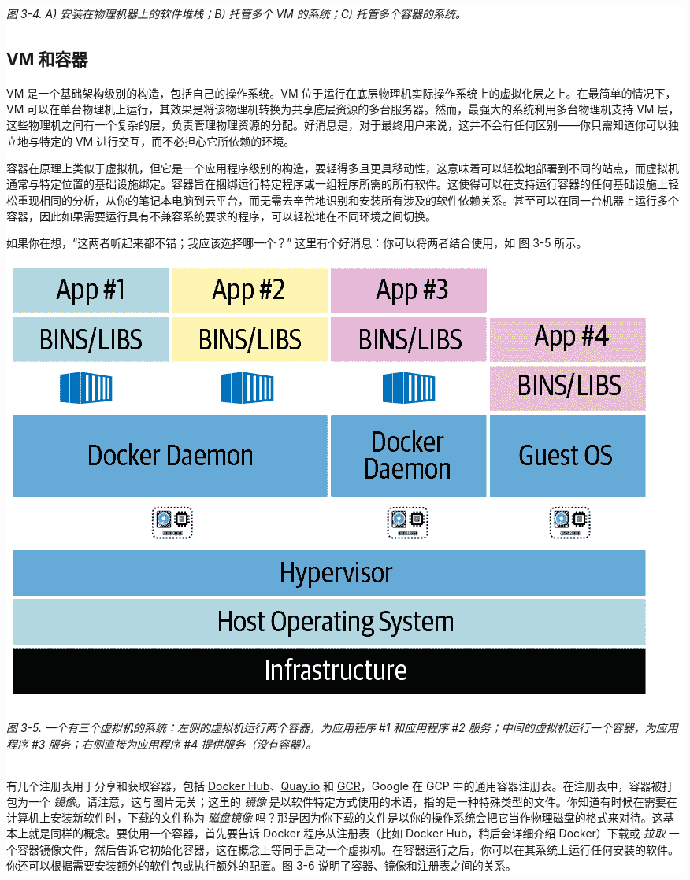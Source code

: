 ###### 图 3-4\. A) 安装在物理机器上的软件堆栈；B) 托管多个 VM 的系统；C) 托管多个容器的系统。

## VM 和容器

VM 是一个基础架构级别的构造，包括自己的操作系统。VM 位于运行在底层物理机实际操作系统上的虚拟化层之上。在最简单的情况下，VM 可以在单台物理机上运行，其效果是将该物理机转换为共享底层资源的多台服务器。然而，最强大的系统利用多台物理机支持 VM 层，这些物理机之间有一个复杂的层，负责管理物理资源的分配。好消息是，对于最终用户来说，这并不会有任何区别——你只需知道你可以独立地与特定的 VM 进行交互，而不必担心它所依赖的环境。

容器在原理上类似于虚拟机，但它是一个应用程序级别的构造，要轻得多且更具移动性，这意味着可以轻松地部署到不同的站点，而虚拟机通常与特定位置的基础设施绑定。容器旨在捆绑运行特定程序或一组程序所需的所有软件。这使得可以在支持运行容器的任何基础设施上轻松重现相同的分析，从你的笔记本电脑到云平台，而无需去辛苦地识别和安装所有涉及的软件依赖关系。甚至可以在同一台机器上运行多个容器，因此如果需要运行具有不兼容系统要求的程序，可以轻松地在不同环境之间切换。

如果你在想，“这两者听起来都不错；我应该选择哪一个？” 这里有个好消息：你可以将两者结合使用，如 图 3-5 所示。

![一个系统的表示，其中有三个虚拟机，其中两个正在运行容器。](img/gitc_0305.png)

###### 图 3-5\. 一个有三个虚拟机的系统：左侧的虚拟机运行两个容器，为应用程序 #1 和应用程序 #2 服务；中间的虚拟机运行一个容器，为应用程序 #3 服务；右侧直接为应用程序 #4 提供服务（没有容器）。

有几个注册表用于分享和获取容器，包括 [Docker Hub](https://hub.docker.com)、[Quay.io](https://quay.io) 和 [GCR](https://cloud.google.com/container-registry)，Google 在 GCP 中的通用容器注册表。在注册表中，容器被打包为一个 *镜像*。请注意，这与图片无关；这里的 *镜像* 是以软件特定方式使用的术语，指的是一种特殊类型的文件。你知道有时候在需要在计算机上安装新软件时，下载的文件称为 *磁盘镜像* 吗？那是因为你下载的文件是以你的操作系统会把它当作物理磁盘的格式来对待。这基本上就是同样的概念。要使用一个容器，首先要告诉 Docker 程序从注册表（比如 Docker Hub，稍后会详细介绍 Docker）下载或 *拉取* 一个容器镜像文件，然后告诉它初始化容器，这在概念上等同于启动一个虚拟机。在容器运行之后，你可以在其系统上运行任何安装的软件。你还可以根据需要安装额外的软件包或执行额外的配置。图 3-6 说明了容器、镜像和注册表之间的关系。
